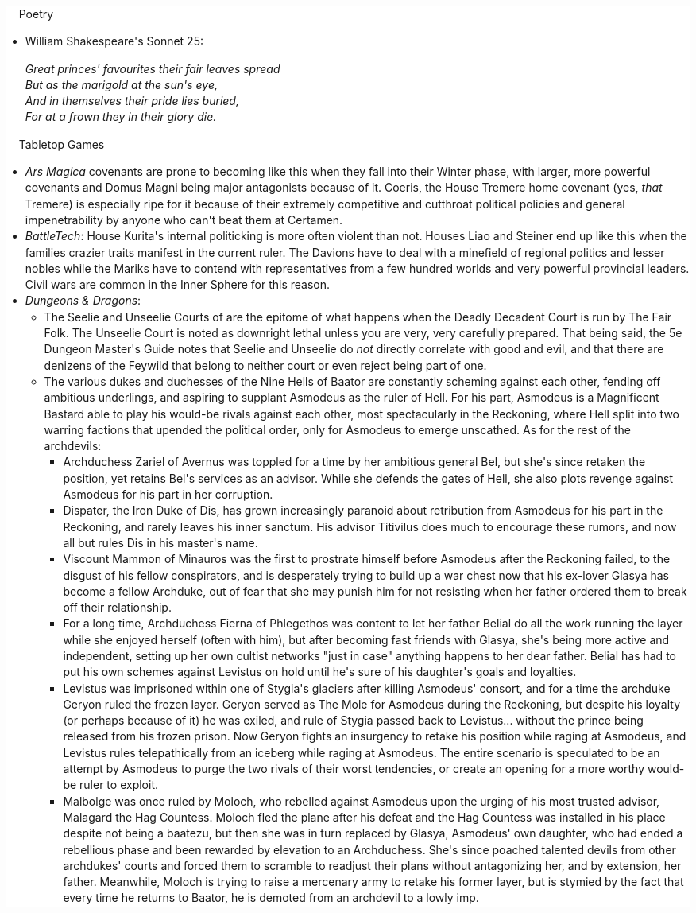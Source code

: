     Poetry 

-   William Shakespeare's Sonnet 25:
    
    _Great princes' favourites their fair leaves spread  
    But as the marigold at the sun's eye,  
    And in themselves their pride lies buried,  
    For at a frown they in their glory die._
    

    Tabletop Games 

-   _Ars Magica_ covenants are prone to becoming like this when they fall into their Winter phase, with larger, more powerful covenants and Domus Magni being major antagonists because of it. Coeris, the House Tremere home covenant (yes, _that_ Tremere) is especially ripe for it because of their extremely competitive and cutthroat political policies and general impenetrability by anyone who can't beat them at Certamen.
-   _BattleTech_: House Kurita's internal politicking is more often violent than not. Houses Liao and Steiner end up like this when the families crazier traits manifest in the current ruler. The Davions have to deal with a minefield of regional politics and lesser nobles while the Mariks have to contend with representatives from a few hundred worlds and very powerful provincial leaders. Civil wars are common in the Inner Sphere for this reason.
-   _Dungeons & Dragons_:
    -   The Seelie and Unseelie Courts of are the epitome of what happens when the Deadly Decadent Court is run by The Fair Folk. The Unseelie Court is noted as downright lethal unless you are very, very carefully prepared. That being said, the 5e Dungeon Master's Guide notes that Seelie and Unseelie do _not_ directly correlate with good and evil, and that there are denizens of the Feywild that belong to neither court or even reject being part of one.
    -   The various dukes and duchesses of the Nine Hells of Baator are constantly scheming against each other, fending off ambitious underlings, and aspiring to supplant Asmodeus as the ruler of Hell. For his part, Asmodeus is a Magnificent Bastard able to play his would-be rivals against each other, most spectacularly in the Reckoning, where Hell split into two warring factions that upended the political order, only for Asmodeus to emerge unscathed. As for the rest of the archdevils:
        -   Archduchess Zariel of Avernus was toppled for a time by her ambitious general Bel, but she's since retaken the position, yet retains Bel's services as an advisor. While she defends the gates of Hell, she also plots revenge against Asmodeus for his part in her corruption.
        -   Dispater, the Iron Duke of Dis, has grown increasingly paranoid about retribution from Asmodeus for his part in the Reckoning, and rarely leaves his inner sanctum. His advisor Titivilus does much to encourage these rumors, and now all but rules Dis in his master's name.
        -   Viscount Mammon of Minauros was the first to prostrate himself before Asmodeus after the Reckoning failed, to the disgust of his fellow conspirators, and is desperately trying to build up a war chest now that his ex-lover Glasya has become a fellow Archduke, out of fear that she may punish him for not resisting when her father ordered them to break off their relationship.
        -   For a long time, Archduchess Fierna of Phlegethos was content to let her father Belial do all the work running the layer while she enjoyed herself (often with him), but after becoming fast friends with Glasya, she's being more active and independent, setting up her own cultist networks "just in case" anything happens to her dear father. Belial has had to put his own schemes against Levistus on hold until he's sure of his daughter's goals and loyalties.
        -   Levistus was imprisoned within one of Stygia's glaciers after killing Asmodeus' consort, and for a time the archduke Geryon ruled the frozen layer. Geryon served as The Mole for Asmodeus during the Reckoning, but despite his loyalty (or perhaps because of it) he was exiled, and rule of Stygia passed back to Levistus... without the prince being released from his frozen prison. Now Geryon fights an insurgency to retake his position while raging at Asmodeus, and Levistus rules telepathically from an iceberg while raging at Asmodeus. The entire scenario is speculated to be an attempt by Asmodeus to purge the two rivals of their worst tendencies, or create an opening for a more worthy would-be ruler to exploit.
        -   Malbolge was once ruled by Moloch, who rebelled against Asmodeus upon the urging of his most trusted advisor, Malagard the Hag Countess. Moloch fled the plane after his defeat and the Hag Countess was installed in his place despite not being a baatezu, but then she was in turn replaced by Glasya, Asmodeus' own daughter, who had ended a rebellious phase and been rewarded by elevation to an Archduchess. She's since poached talented devils from other archdukes' courts and forced them to scramble to readjust their plans without antagonizing her, and by extension, her father. Meanwhile, Moloch is trying to raise a mercenary army to retake his former layer, but is stymied by the fact that every time he returns to Baator, he is demoted from an archdevil to a lowly imp.